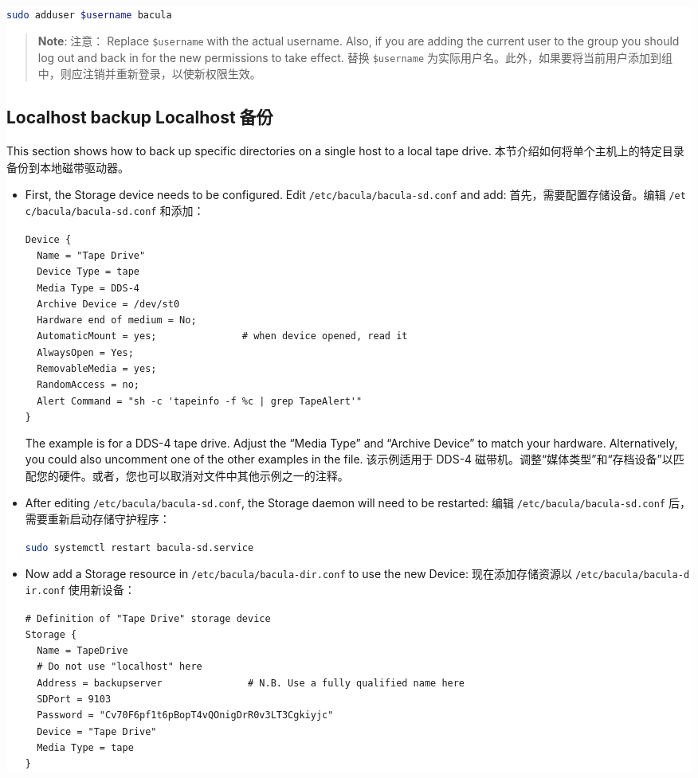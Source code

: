 ```bash
sudo adduser $username bacula
```

> **Note**: 注意：
>  Replace `$username` with the actual username. Also, if you are adding the current user to  the group you should log out and back in for the new permissions to take effect.
> 替换 `$username` 为实际用户名。此外，如果要将当前用户添加到组中，则应注销并重新登录，以使新权限生效。

## Localhost backup Localhost 备份

This section shows how to back up specific directories on a single host to a local tape drive.
本节介绍如何将单个主机上的特定目录备份到本地磁带驱动器。

- First, the Storage device needs to be configured. Edit `/etc/bacula/bacula-sd.conf` and add:
  首先，需要配置存储设备。编辑 `/etc/bacula/bacula-sd.conf` 和添加：

  ```plaintext
  Device {
    Name = "Tape Drive"
    Device Type = tape
    Media Type = DDS-4
    Archive Device = /dev/st0
    Hardware end of medium = No;
    AutomaticMount = yes;               # when device opened, read it
    AlwaysOpen = Yes;
    RemovableMedia = yes;
    RandomAccess = no;
    Alert Command = "sh -c 'tapeinfo -f %c | grep TapeAlert'"
  }
  ```

  The example is for a DDS-4 tape drive. Adjust the “Media Type” and “Archive Device” to match your hardware. Alternatively, you could also uncomment one of the other examples in the file.
  该示例适用于 DDS-4 磁带机。调整“媒体类型”和“存档设备”以匹配您的硬件。或者，您也可以取消对文件中其他示例之一的注释。

- After editing `/etc/bacula/bacula-sd.conf`, the Storage daemon will need to be restarted:
  编辑 `/etc/bacula/bacula-sd.conf` 后，需要重新启动存储守护程序：

  ```bash
  sudo systemctl restart bacula-sd.service
  ```

- Now add a Storage resource in `/etc/bacula/bacula-dir.conf` to use the new Device:
  现在添加存储资源以 `/etc/bacula/bacula-dir.conf` 使用新设备：

  ```plaintext
  # Definition of "Tape Drive" storage device
  Storage {
    Name = TapeDrive
    # Do not use "localhost" here    
    Address = backupserver               # N.B. Use a fully qualified name here
    SDPort = 9103
    Password = "Cv70F6pf1t6pBopT4vQOnigDrR0v3LT3Cgkiyjc"
    Device = "Tape Drive"
    Media Type = tape
  }
  ```
